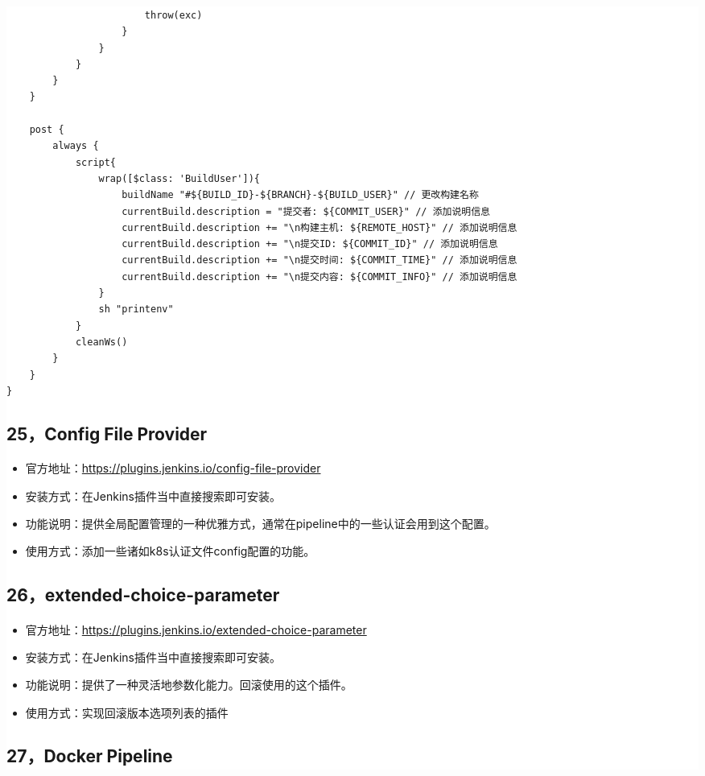 ```
                        throw(exc)
                    }
                }
            }
        }
    }

    post {
        always {
            script{
                wrap([$class: 'BuildUser']){
                    buildName "#${BUILD_ID}-${BRANCH}-${BUILD_USER}" // 更改构建名称
                    currentBuild.description = "提交者: ${COMMIT_USER}" // 添加说明信息
                    currentBuild.description += "\n构建主机: ${REMOTE_HOST}" // 添加说明信息
                    currentBuild.description += "\n提交ID: ${COMMIT_ID}" // 添加说明信息
                    currentBuild.description += "\n提交时间: ${COMMIT_TIME}" // 添加说明信息
                    currentBuild.description += "\n提交内容: ${COMMIT_INFO}" // 添加说明信息
                }
                sh "printenv"
            }
            cleanWs()
        }
    }
}

```



## 25，Config File Provider

- 官方地址：https://plugins.jenkins.io/config-file-provider

- 安装方式：在Jenkins插件当中直接搜索即可安装。

- 功能说明：提供全局配置管理的一种优雅方式，通常在pipeline中的一些认证会用到这个配置。

- 使用方式：添加一些诸如k8s认证文件config配置的功能。

  

## 26，extended-choice-parameter

- 官方地址：https://plugins.jenkins.io/extended-choice-parameter

- 安装方式：在Jenkins插件当中直接搜索即可安装。

- 功能说明：提供了一种灵活地参数化能力。回滚使用的这个插件。

- 使用方式：实现回滚版本选项列表的插件

  

## 27，Docker Pipeline
